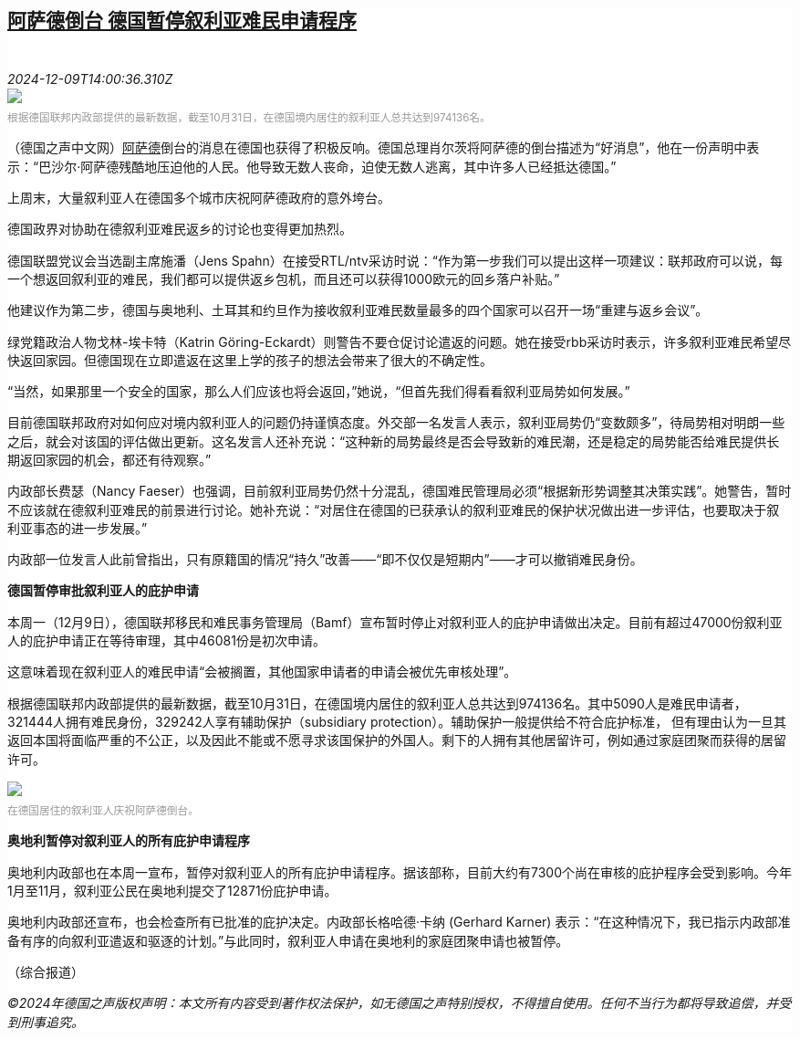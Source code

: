 
[阿萨德倒台 德国暂停叙利亚难民申请程序](https://www.dw.com/zh/%E9%98%BF%E8%90%A8%E5%BE%B7%E5%80%92%E5%8F%B0%20%E5%BE%B7%E5%9B%BD%E6%9A%82%E5%81%9C%E5%8F%99%E5%88%A9%E4%BA%9A%E9%9A%BE%E6%B0%91%E7%94%B3%E8%AF%B7%E7%A8%8B%E5%BA%8F/a-71003738)
------

<div><i><br>2024-12-09T14:00:36.310Z</i></div><img src="https://images.weserv.nl/?url=static.dw.com/image/48430351_303.jpg" width="100%"><div><small style="color: #999;">根据德国联邦内政部提供的最新数据，截至10月31日，在德国境内居住的叙利亚人总共达到974136名。</small></div><p>（德国之声中文网）<a href="https://api.dw.com/api/detail/article/71002875" rel="ArticleRef">阿萨德</a>倒台的消息在德国也获得了积极反响。德国总理肖尔茨将阿萨德的倒台描述为“好消息”，他在一份声明中表示：“巴沙尔·阿萨德残酷地压迫他的人民。他导致无数人丧命，迫使无数人逃离，其中许多人已经抵达德国。”</p><p>上周末，大量叙利亚人在德国多个城市庆祝阿萨德政府的意外垮台。</p><p>德国政界对协助在德<span data-id="40349622" data-type="AUTO_TOPIC" title="Automatische Themenseite">叙利亚</span>难民返乡的讨论也变得更加热烈。</p><p>德国联盟党议会当选副主席施潘（Jens Spahn）在接受RTL/ntv采访时说：“作为第一步我们可以提出这样一项建议：联邦政府可以说，每一个想返回叙利亚的难民，我们都可以提供返乡包机，而且还可以获得1000欧元的回乡落户补贴。”</p><p>他建议作为第二步，德国与奥地利、土耳其和约旦作为接收叙利亚难民数量最多的四个国家可以召开一场“重建与返乡会议”。</p><p>绿党籍政治人物戈林-埃卡特（Katrin Göring-Eckardt）则警告不要仓促讨论遣返的问题。她在接受rbb采访时表示，许多叙利亚难民希望尽快返回家园。但德国现在立即遣返在这里上学的孩子的想法会带来了很大的不确定性。</p><p>“当然，如果那里一个安全的国家，那么人们应该也将会返回，”她说，“但首先我们得看看叙利亚局势如何发展。”</p><p>目前德国联邦政府对如何应对境内叙利亚人的问题仍持谨慎态度。外交部一名发言人表示，叙利亚局势仍“变数颇多”，待局势相对明朗一些之后，就会对该国的评估做出更新。这名发言人还补充说：“这种新的局势最终是否会导致新的难民潮，还是稳定的局势能否给难民提供长期返回家园的机会，都还有待观察。”</p><p>内政部长费瑟（Nancy Faeser）也强调，目前叙利亚局势仍然十分混乱，德国难民管理局必须“根据新形势调整其决策实践”。她警告，暂时不应该就在德叙利亚难民的前景进行讨论。她补充说：“对居住在德国的已获承认的叙利亚难民的保护状况做出进一步评估，也要取决于叙利亚事态的进一步发展。”</p><p>内政部一位发言人此前曾指出，只有原籍国的情况“持久”改善——“即不仅仅是短期内”——才可以撤销难民身份。  </p><p><strong>德国暂停审批叙利亚人的庇护申请</strong></p><p>本周一（12月9日），德国联邦移民和难民事务管理局（Bamf）宣布暂时停止对叙利亚人的庇护申请做出决定。目前有超过47000份叙利亚人的庇护申请正在等待审理，其中46081份是初次申请。</p><p>这意味着现在叙利亚人的难民申请“会被搁置，其他国家申请者的申请会被优先审核处理”。</p><p>根据德国联邦内政部提供的最新数据，截至10月31日，在德国境内居住的叙利亚人总共达到974136名。其中5090人是难民申请者，321444人拥有难民身份，329242人享有辅助保护（subsidiary protection）。辅助保护一般提供给不符合庇护标准， 但有理由认为一旦其返回本国将面临严重的不公正，以及因此不能或不愿寻求该国保护的外国人。剩下的人拥有其他居留许可，例如通过家庭团聚而获得的居留许可。</p><img src="https://images.weserv.nl/?url=static.dw.com/image/70997479_303.jpg" width="100%"><div><small style="color: #999;">在德国居住的叙利亚人庆祝阿萨德倒台。</small></div><p><strong>奥地利暂停对叙利亚人的所有庇护申请程序</strong></p><p>奥地利内政部也在本周一宣布，暂停对叙利亚人的所有庇护申请程序。据该部称，目前大约有7300个尚在审核的庇护程序会受到影响。今年1月至11月，叙利亚公民在奥地利提交了12871份庇护申请。</p><p>奥地利内政部还宣布，也会检查所有已批准的庇护决定。内政部长格哈德·卡纳 (Gerhard Karner) 表示：“在这种情况下，我已指示内政部准备有序的向叙利亚遣返和驱逐的计划。”与此同时，叙利亚人申请在奥地利的家庭团聚申请也被暂停。</p><p>（综合报道）</p><p><em>©2024年德国之声版权声明：本文所有内容受到著作权法保护，如无德国之声特别授权，不得擅自使用。任何不当行为都将导致追偿，并受到刑事追究。</em></p>
